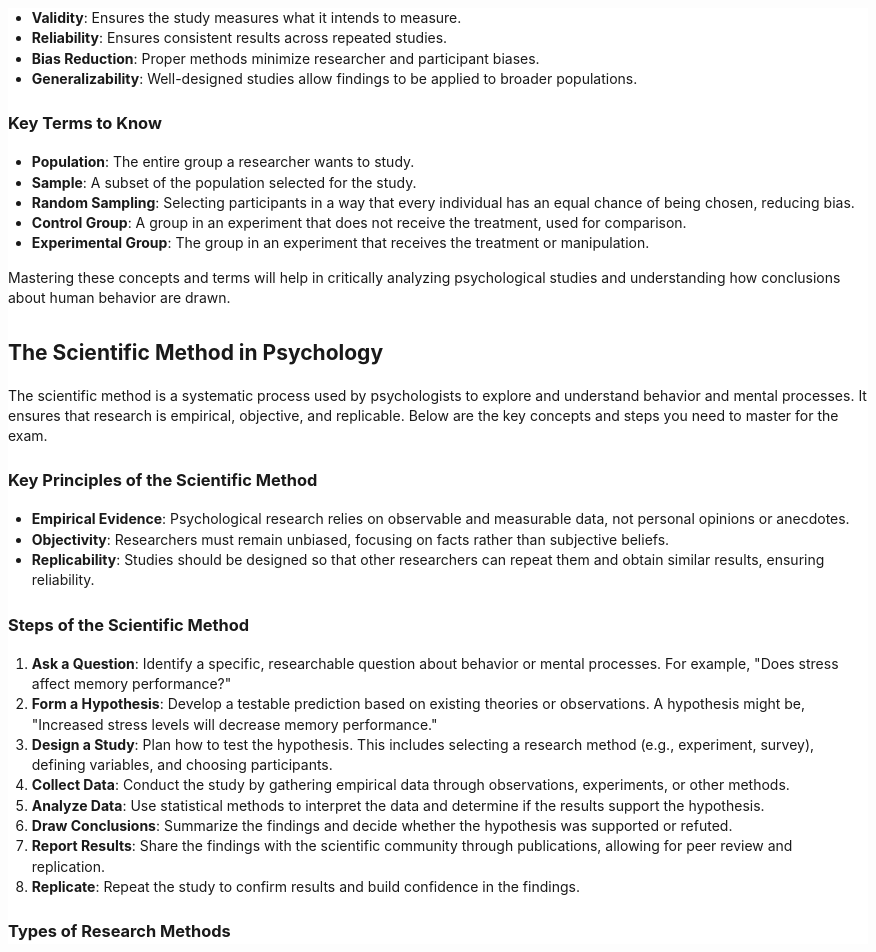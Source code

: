 - **Validity**: Ensures the study measures what it intends to measure.
- **Reliability**: Ensures consistent results across repeated studies.
- **Bias Reduction**: Proper methods minimize researcher and participant biases.
- **Generalizability**: Well-designed studies allow findings to be applied to broader populations.

### Key Terms to Know

- **Population**: The entire group a researcher wants to study.
- **Sample**: A subset of the population selected for the study.
- **Random Sampling**: Selecting participants in a way that every individual has an equal chance of being chosen, reducing bias.
- **Control Group**: A group in an experiment that does not receive the treatment, used for comparison.
- **Experimental Group**: The group in an experiment that receives the treatment or manipulation.

Mastering these concepts and terms will help in critically analyzing psychological studies and understanding how conclusions about human behavior are drawn.

## The Scientific Method in Psychology

The scientific method is a systematic process used by psychologists to explore and understand behavior and mental processes. It ensures that research is empirical, objective, and replicable. Below are the key concepts and steps you need to master for the exam.

### Key Principles of the Scientific Method

- **Empirical Evidence**: Psychological research relies on observable and measurable data, not personal opinions or anecdotes.
- **Objectivity**: Researchers must remain unbiased, focusing on facts rather than subjective beliefs.
- **Replicability**: Studies should be designed so that other researchers can repeat them and obtain similar results, ensuring reliability.

### Steps of the Scientific Method

1. **Ask a Question**: Identify a specific, researchable question about behavior or mental processes. For example, "Does stress affect memory performance?"
2. **Form a Hypothesis**: Develop a testable prediction based on existing theories or observations. A hypothesis might be, "Increased stress levels will decrease memory performance."
3. **Design a Study**: Plan how to test the hypothesis. This includes selecting a research method (e.g., experiment, survey), defining variables, and choosing participants.
4. **Collect Data**: Conduct the study by gathering empirical data through observations, experiments, or other methods.
5. **Analyze Data**: Use statistical methods to interpret the data and determine if the results support the hypothesis.
6. **Draw Conclusions**: Summarize the findings and decide whether the hypothesis was supported or refuted.
7. **Report Results**: Share the findings with the scientific community through publications, allowing for peer review and replication.
8. **Replicate**: Repeat the study to confirm results and build confidence in the findings.

### Types of Research Methods
